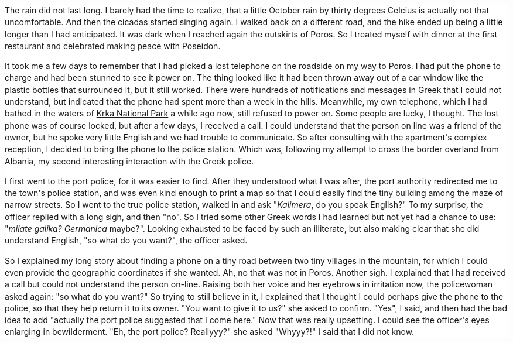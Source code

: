 The rain did not last long. I barely had the time to realize, that a
little October rain by thirty degrees Celcius is actually not that
uncomfortable. And then the cicadas started singing again. I walked back
on a different road, and the hike ended up being a little longer than I
had anticipated. It was dark when I reached again the outskirts of
Poros. So I treated myself with dinner at the first restaurant and
celebrated making peace with Poseidon.

It took me a few days to remember that I had picked a lost telephone on
the roadside on my way to Poros. I had put the phone to charge and had
been stunned to see it power on. The thing looked like it had been
thrown away out of a car window like the plastic bottles that surrounded
it, but it still worked. There were hundreds of notifications and
messages in Greek that I could not understand, but indicated that the
phone had spent more than a week in the hills. Meanwhile, my own
telephone, which I had bathed in the waters of [Krka National
Park](https://cyclingho.me/cycling-and-city-tourism-in-central-dalmatia/)
a while ago now, still refused to power on. Some people are lucky, I
thought. The lost phone was of course locked, but after a few days, I
received a call. I could understand that the person on line was a friend
of the owner, but he spoke very little English and we had trouble to
communicate. So after consulting with the apartment\'s complex
reception, I decided to bring the phone to the police station. Which
was, following my attempt to [cross the
border](https://cyclingho.me/cycling-in-inland-laberia-or-the-long-way-to-greece/)
overland from Albania, my second interesting interaction with the Greek
police.

I first went to the port police, for it was easier to find. After they
understood what I was after, the port authority redirected me to the
town\'s police station, and was even kind enough to print a map so that
I could easily find the tiny building among the maze of narrow streets.
So I went to the true police station, walked in and ask \"*Kalimera*, do
you speak English?\" To my surprise, the officer replied with a long
sigh, and then \"no\". So I tried some other Greek words I had learned
but not yet had a chance to use: \"*milate galika? Germanica* maybe?\".
Looking exhausted to be faced by such an illiterate, but also making
clear that she did understand English, \"so what do you want?\", the
officer asked.

So I explained my long story about finding a phone on a tiny road
between two tiny villages in the mountain, for which I could even
provide the geographic coordinates if she wanted. Ah, no that was not in
Poros. Another sigh. I explained that I had received a call but could
not understand the person on-line. Raising both her voice and her
eyebrows in irritation now, the policewoman asked again: \"so what do
you want?\" So trying to still believe in it, I explained that I thought
I could perhaps give the phone to the police, so that they help return
it to its owner. \"You want to give it to us?\" she asked to confirm.
\"Yes\", I said, and then had the bad idea to add \"actually the port
police suggested that I come here.\" Now that was really upsetting. I
could see the officer\'s eyes enlarging in bewilderment. \"Eh, the port
police? Reallyyy?\" she asked \"Whyyy?!\" I said that I did not know.
